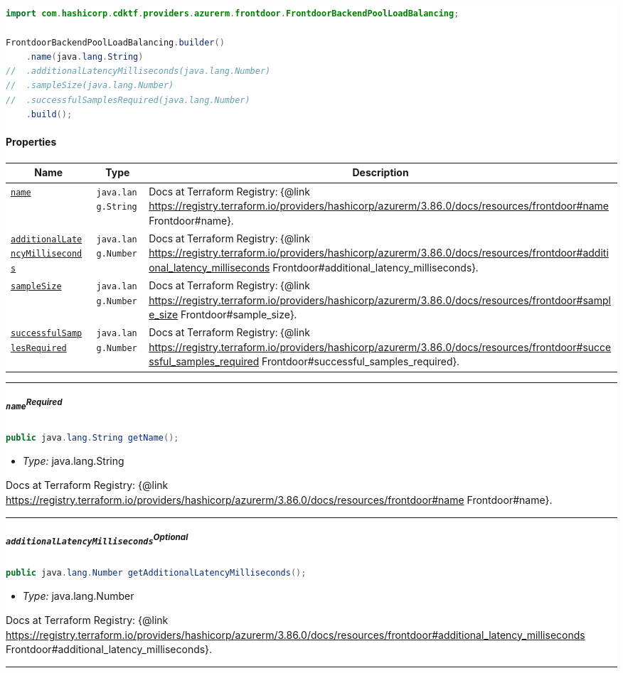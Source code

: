 ```java
import com.hashicorp.cdktf.providers.azurerm.frontdoor.FrontdoorBackendPoolLoadBalancing;

FrontdoorBackendPoolLoadBalancing.builder()
    .name(java.lang.String)
//  .additionalLatencyMilliseconds(java.lang.Number)
//  .sampleSize(java.lang.Number)
//  .successfulSamplesRequired(java.lang.Number)
    .build();
```

#### Properties <a name="Properties" id="Properties"></a>

| **Name** | **Type** | **Description** |
| --- | --- | --- |
| <code><a href="#@cdktf/provider-azurerm.frontdoor.FrontdoorBackendPoolLoadBalancing.property.name">name</a></code> | <code>java.lang.String</code> | Docs at Terraform Registry: {@link https://registry.terraform.io/providers/hashicorp/azurerm/3.86.0/docs/resources/frontdoor#name Frontdoor#name}. |
| <code><a href="#@cdktf/provider-azurerm.frontdoor.FrontdoorBackendPoolLoadBalancing.property.additionalLatencyMilliseconds">additionalLatencyMilliseconds</a></code> | <code>java.lang.Number</code> | Docs at Terraform Registry: {@link https://registry.terraform.io/providers/hashicorp/azurerm/3.86.0/docs/resources/frontdoor#additional_latency_milliseconds Frontdoor#additional_latency_milliseconds}. |
| <code><a href="#@cdktf/provider-azurerm.frontdoor.FrontdoorBackendPoolLoadBalancing.property.sampleSize">sampleSize</a></code> | <code>java.lang.Number</code> | Docs at Terraform Registry: {@link https://registry.terraform.io/providers/hashicorp/azurerm/3.86.0/docs/resources/frontdoor#sample_size Frontdoor#sample_size}. |
| <code><a href="#@cdktf/provider-azurerm.frontdoor.FrontdoorBackendPoolLoadBalancing.property.successfulSamplesRequired">successfulSamplesRequired</a></code> | <code>java.lang.Number</code> | Docs at Terraform Registry: {@link https://registry.terraform.io/providers/hashicorp/azurerm/3.86.0/docs/resources/frontdoor#successful_samples_required Frontdoor#successful_samples_required}. |

---

##### `name`<sup>Required</sup> <a name="name" id="@cdktf/provider-azurerm.frontdoor.FrontdoorBackendPoolLoadBalancing.property.name"></a>

```java
public java.lang.String getName();
```

- *Type:* java.lang.String

Docs at Terraform Registry: {@link https://registry.terraform.io/providers/hashicorp/azurerm/3.86.0/docs/resources/frontdoor#name Frontdoor#name}.

---

##### `additionalLatencyMilliseconds`<sup>Optional</sup> <a name="additionalLatencyMilliseconds" id="@cdktf/provider-azurerm.frontdoor.FrontdoorBackendPoolLoadBalancing.property.additionalLatencyMilliseconds"></a>

```java
public java.lang.Number getAdditionalLatencyMilliseconds();
```

- *Type:* java.lang.Number

Docs at Terraform Registry: {@link https://registry.terraform.io/providers/hashicorp/azurerm/3.86.0/docs/resources/frontdoor#additional_latency_milliseconds Frontdoor#additional_latency_milliseconds}.

---
